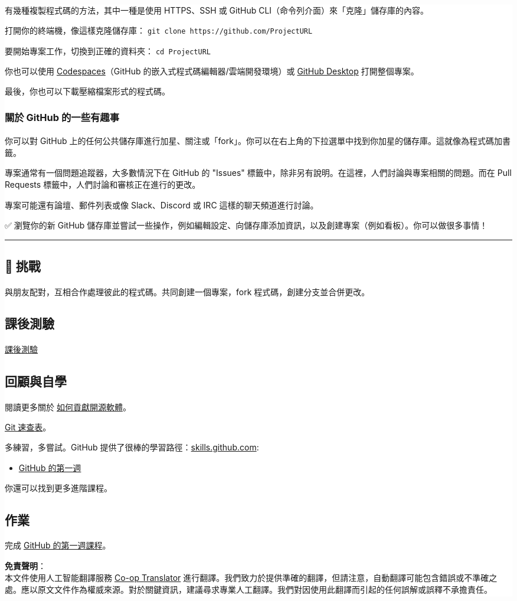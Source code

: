 有幾種複製程式碼的方法，其中一種是使用 HTTPS、SSH 或 GitHub CLI（命令列介面）來「克隆」儲存庫的內容。

打開你的終端機，像這樣克隆儲存庫：
`git clone https://github.com/ProjectURL`

要開始專案工作，切換到正確的資料夾：
`cd ProjectURL`

你也可以使用 [Codespaces](https://github.com/features/codespaces)（GitHub 的嵌入式程式碼編輯器/雲端開發環境）或 [GitHub Desktop](https://desktop.github.com/) 打開整個專案。

最後，你也可以下載壓縮檔案形式的程式碼。

### 關於 GitHub 的一些有趣事

你可以對 GitHub 上的任何公共儲存庫進行加星、關注或「fork」。你可以在右上角的下拉選單中找到你加星的儲存庫。這就像為程式碼加書籤。

專案通常有一個問題追蹤器，大多數情況下在 GitHub 的 "Issues" 標籤中，除非另有說明。在這裡，人們討論與專案相關的問題。而在 Pull Requests 標籤中，人們討論和審核正在進行的更改。

專案可能還有論壇、郵件列表或像 Slack、Discord 或 IRC 這樣的聊天頻道進行討論。

✅ 瀏覽你的新 GitHub 儲存庫並嘗試一些操作，例如編輯設定、向儲存庫添加資訊，以及創建專案（例如看板）。你可以做很多事情！

---

## 🚀 挑戰

與朋友配對，互相合作處理彼此的程式碼。共同創建一個專案，fork 程式碼，創建分支並合併更改。

## 課後測驗
[課後測驗](https://ashy-river-0debb7803.1.azurestaticapps.net/quiz/4)

## 回顧與自學

閱讀更多關於 [如何貢獻開源軟體](https://opensource.guide/how-to-contribute/#how-to-submit-a-contribution)。

[Git 速查表](https://training.github.com/downloads/github-git-cheat-sheet/)。

多練習，多嘗試。GitHub 提供了很棒的學習路徑：[skills.github.com](https://skills.github.com):

- [GitHub 的第一週](https://skills.github.com/#first-week-on-github)

你還可以找到更多進階課程。

## 作業

完成 [GitHub 的第一週課程](https://skills.github.com/#first-week-on-github)。

**免責聲明**：  
本文件使用人工智能翻譯服務 [Co-op Translator](https://github.com/Azure/co-op-translator) 進行翻譯。我們致力於提供準確的翻譯，但請注意，自動翻譯可能包含錯誤或不準確之處。應以原文文件作為權威來源。對於關鍵資訊，建議尋求專業人工翻譯。我們對因使用此翻譯而引起的任何誤解或誤釋不承擔責任。